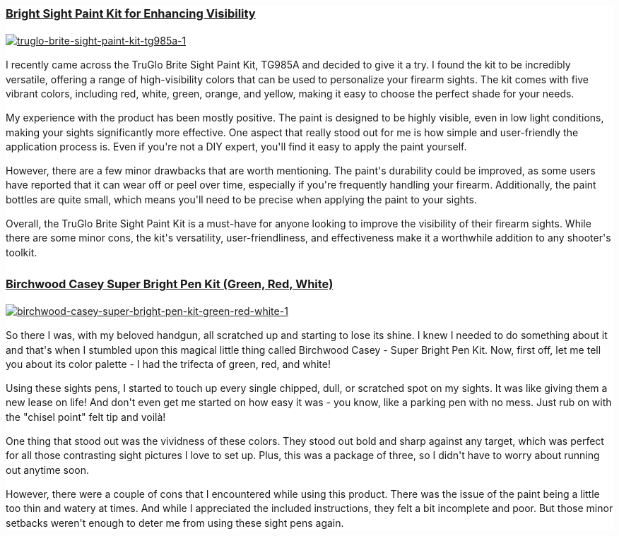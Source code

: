 
### [Bright Sight Paint Kit for Enhancing Visibility](https://serp.ly/@universityofguns/amazon/gun-sights?utm_source=universityofguns&utm_medium=website&utm_campaign=universityofguns.com&utm_content=gun-sights&utm_term=bright-sight-paint-kit-for-enhancing-visibility)

<div class="image"><a href="https://serp.ly/@universityofguns/amazon/gun-sights?utm_source=universityofguns&utm_medium=website&utm_campaign=universityofguns.com&utm_content=gun-sights&utm_term=truglo-brite-sight-paint-kit-tg985a-1"><img alt="truglo-brite-sight-paint-kit-tg985a-1" src="https://imagedelivery.net/vy2bglCGN6hEeWOnSe2c7A/truglo-brite-sight-paint-kit-tg985a-1/w=720,h=540,fit=pad,background=black"/></a></div>

I recently came across the TruGlo Brite Sight Paint Kit, TG985A and decided to give it a try. I found the kit to be incredibly versatile, offering a range of high-visibility colors that can be used to personalize your firearm sights. The kit comes with five vibrant colors, including red, white, green, orange, and yellow, making it easy to choose the perfect shade for your needs. 

My experience with the product has been mostly positive. The paint is designed to be highly visible, even in low light conditions, making your sights significantly more effective. One aspect that really stood out for me is how simple and user-friendly the application process is. Even if you're not a DIY expert, you'll find it easy to apply the paint yourself. 

However, there are a few minor drawbacks that are worth mentioning. The paint's durability could be improved, as some users have reported that it can wear off or peel over time, especially if you're frequently handling your firearm. Additionally, the paint bottles are quite small, which means you'll need to be precise when applying the paint to your sights. 

Overall, the TruGlo Brite Sight Paint Kit is a must-have for anyone looking to improve the visibility of their firearm sights. While there are some minor cons, the kit's versatility, user-friendliness, and effectiveness make it a worthwhile addition to any shooter's toolkit. 


### [Birchwood Casey Super Bright Pen Kit (Green, Red, White)](https://serp.ly/@universityofguns/amazon/gun-sights?utm_source=universityofguns&utm_medium=website&utm_campaign=universityofguns.com&utm_content=gun-sights&utm_term=birchwood-casey-super-bright-pen-kit-green-red-white)

<div class="image"><a href="https://serp.ly/@universityofguns/amazon/gun-sights?utm_source=universityofguns&utm_medium=website&utm_campaign=universityofguns.com&utm_content=gun-sights&utm_term=birchwood-casey-super-bright-pen-kit-green-red-white-1"><img alt="birchwood-casey-super-bright-pen-kit-green-red-white-1" src="https://imagedelivery.net/vy2bglCGN6hEeWOnSe2c7A/birchwood-casey-super-bright-pen-kit-green-red-white-1/w=720,h=540,fit=pad,background=black"/></a></div>

So there I was, with my beloved handgun, all scratched up and starting to lose its shine. I knew I needed to do something about it and that's when I stumbled upon this magical little thing called Birchwood Casey - Super Bright Pen Kit. Now, first off, let me tell you about its color palette - I had the trifecta of green, red, and white! 

Using these sights pens, I started to touch up every single chipped, dull, or scratched spot on my sights. It was like giving them a new lease on life! And don't even get me started on how easy it was - you know, like a parking pen with no mess. Just rub on with the "chisel point" felt tip and voilà! 

One thing that stood out was the vividness of these colors. They stood out bold and sharp against any target, which was perfect for all those contrasting sight pictures I love to set up. Plus, this was a package of three, so I didn't have to worry about running out anytime soon. 

However, there were a couple of cons that I encountered while using this product. There was the issue of the paint being a little too thin and watery at times. And while I appreciated the included instructions, they felt a bit incomplete and poor. But those minor setbacks weren't enough to deter me from using these sight pens again. 
